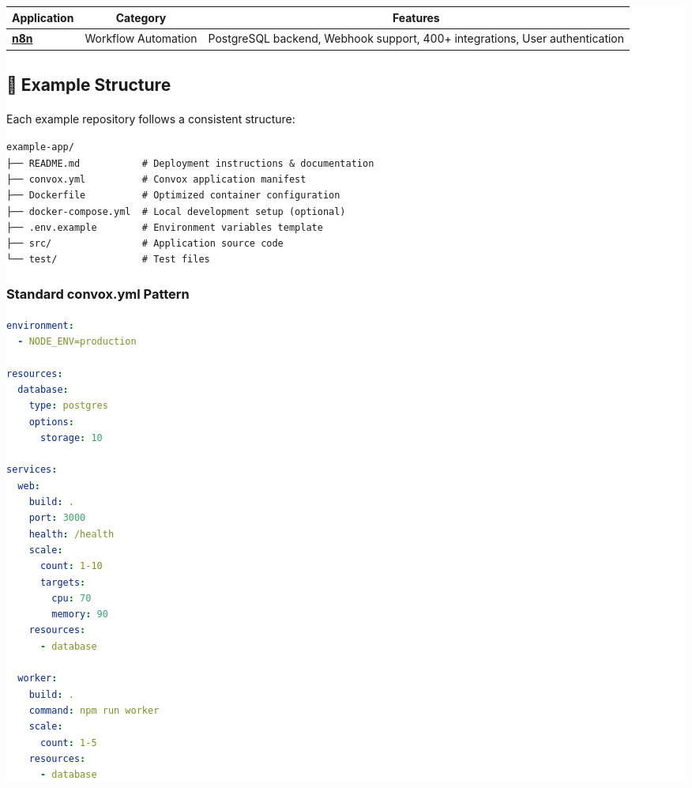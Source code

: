 | Application | Category | Features |
|-------------|----------|----------|
| [**n8n**](https://github.com/convox-examples/n8n) | Workflow Automation | PostgreSQL backend, Webhook support, 400+ integrations, User authentication |

## 🚀 Example Structure

Each example repository follows a consistent structure:

```
example-app/
├── README.md           # Deployment instructions & documentation
├── convox.yml          # Convox application manifest
├── Dockerfile          # Optimized container configuration
├── docker-compose.yml  # Local development setup (optional)
├── .env.example        # Environment variables template
├── src/                # Application source code
└── test/               # Test files
```

### Standard convox.yml Pattern

```yaml
environment:
  - NODE_ENV=production
  
resources:
  database:
    type: postgres
    options:
      storage: 10
      
services:
  web:
    build: .
    port: 3000
    health: /health
    scale:
      count: 1-10
      targets:
        cpu: 70
        memory: 90
    resources:
      - database
      
  worker:
    build: .
    command: npm run worker
    scale:
      count: 1-5
    resources:
      - database
```
